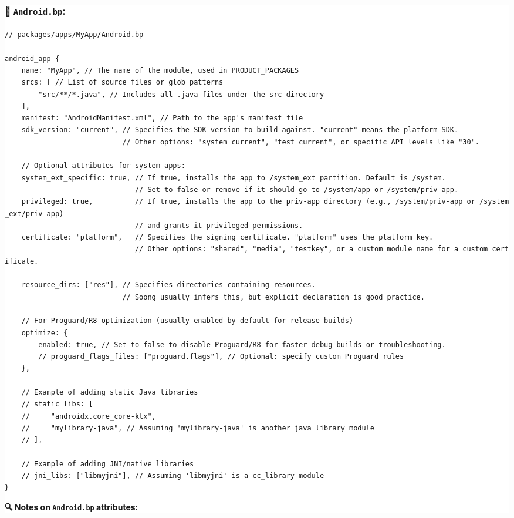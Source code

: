 ### 🧾 `Android.bp`:

```bp
// packages/apps/MyApp/Android.bp

android_app {
    name: "MyApp", // The name of the module, used in PRODUCT_PACKAGES
    srcs: [ // List of source files or glob patterns
        "src/**/*.java", // Includes all .java files under the src directory
    ],
    manifest: "AndroidManifest.xml", // Path to the app's manifest file
    sdk_version: "current", // Specifies the SDK version to build against. "current" means the platform SDK.
                            // Other options: "system_current", "test_current", or specific API levels like "30".

    // Optional attributes for system apps:
    system_ext_specific: true, // If true, installs the app to /system_ext partition. Default is /system.
                               // Set to false or remove if it should go to /system/app or /system/priv-app.
    privileged: true,          // If true, installs the app to the priv-app directory (e.g., /system/priv-app or /system_ext/priv-app)
                               // and grants it privileged permissions.
    certificate: "platform",   // Specifies the signing certificate. "platform" uses the platform key.
                               // Other options: "shared", "media", "testkey", or a custom module name for a custom certificate.

    resource_dirs: ["res"], // Specifies directories containing resources.
                            // Soong usually infers this, but explicit declaration is good practice.

    // For Proguard/R8 optimization (usually enabled by default for release builds)
    optimize: {
        enabled: true, // Set to false to disable Proguard/R8 for faster debug builds or troubleshooting.
        // proguard_flags_files: ["proguard.flags"], // Optional: specify custom Proguard rules
    },

    // Example of adding static Java libraries
    // static_libs: [
    //     "androidx.core_core-ktx",
    //     "mylibrary-java", // Assuming 'mylibrary-java' is another java_library module
    // ],

    // Example of adding JNI/native libraries
    // jni_libs: ["libmyjni"], // Assuming 'libmyjni' is a cc_library module
}
```

**🔍 Notes on `Android.bp` attributes:**
